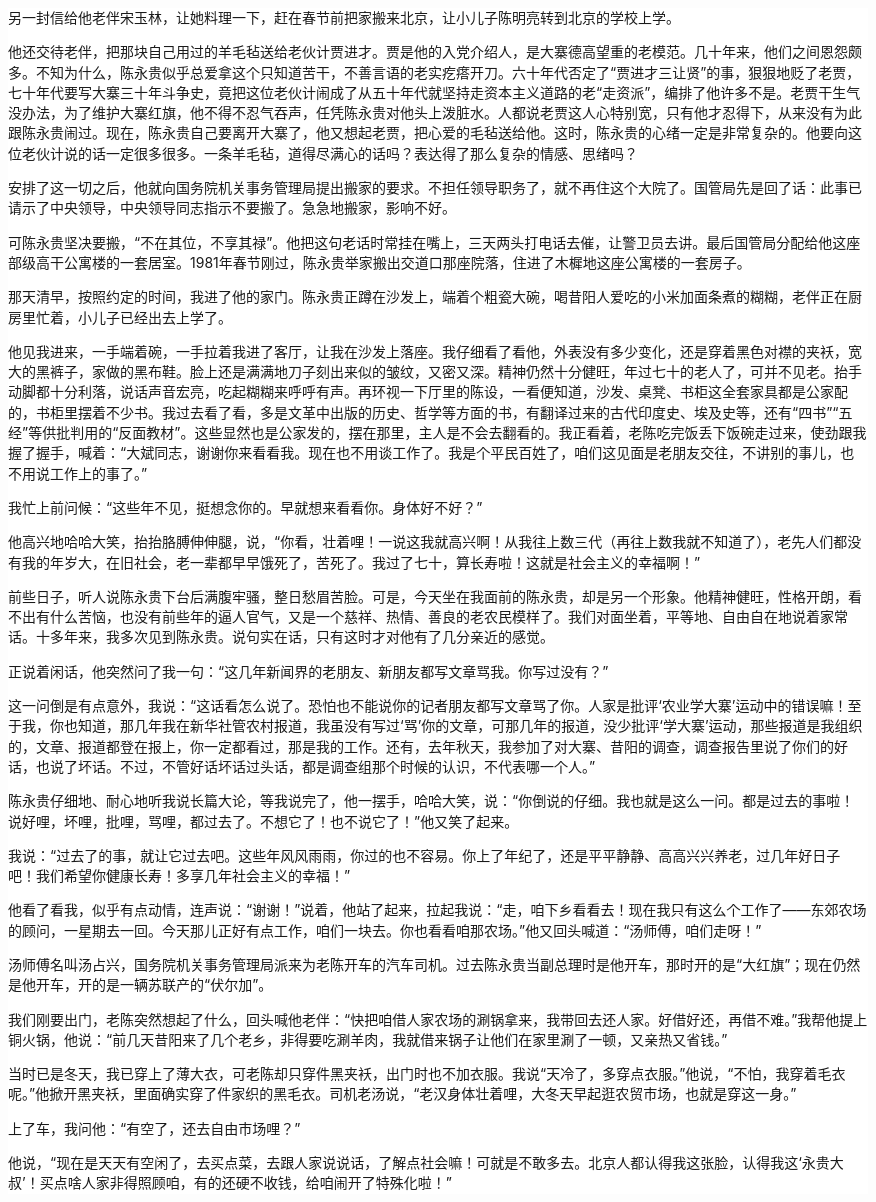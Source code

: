 另一封信给他老伴宋玉林，让她料理一下，赶在春节前把家搬来北京，让小儿子陈明亮转到北京的学校上学。


他还交待老伴，把那块自己用过的羊毛毡送给老伙计贾进才。贾是他的入党介绍人，是大寨德高望重的老模范。几十年来，他们之间恩怨颇多。不知为什么，陈永贵似乎总爱拿这个只知道苦干，不善言语的老实疙瘩开刀。六十年代否定了“贾进才三让贤”的事，狠狠地贬了老贾，七十年代要写大寨三十年斗争史，竟把这位老伙计闹成了从五十年代就坚持走资本主义道路的老“走资派”，编排了他许多不是。老贾干生气没办法，为了维护大寨红旗，他不得不忍气吞声，任凭陈永贵对他头上泼脏水。人都说老贾这人心特别宽，只有他才忍得下，从来没有为此跟陈永贵闹过。现在，陈永贵自己要离开大寨了，他又想起老贾，把心爱的毛毡送给他。这时，陈永贵的心绪一定是非常复杂的。他要向这位老伙计说的话一定很多很多。一条羊毛毡，道得尽满心的话吗？表达得了那么复杂的情感、思绪吗？


安排了这一切之后，他就向国务院机关事务管理局提出搬家的要求。不担任领导职务了，就不再住这个大院了。国管局先是回了话：此事已请示了中央领导，中央领导同志指示不要搬了。急急地搬家，影响不好。


可陈永贵坚决要搬，“不在其位，不享其禄”。他把这句老话时常挂在嘴上，三天两头打电话去催，让警卫员去讲。最后国管局分配给他这座部级高干公寓楼的一套居室。1981年春节刚过，陈永贵举家搬出交道口那座院落，住进了木樨地这座公寓楼的一套房子。

那天清早，按照约定的时间，我进了他的家门。陈永贵正蹲在沙发上，端着个粗瓷大碗，喝昔阳人爱吃的小米加面条煮的糊糊，老伴正在厨房里忙着，小儿子已经出去上学了。


他见我进来，一手端着碗，一手拉着我进了客厅，让我在沙发上落座。我仔细看了看他，外表没有多少变化，还是穿着黑色对襟的夹袄，宽大的黑裤子，家做的黑布鞋。脸上还是满满地刀子刻出来似的皱纹，又密又深。精神仍然十分健旺，年过七十的老人了，可并不见老。抬手动脚都十分利落，说话声音宏亮，吃起糊糊来呼呼有声。再环视一下厅里的陈设，一看便知道，沙发、桌凳、书柜这全套家具都是公家配的，书柜里摆着不少书。我过去看了看，多是文革中出版的历史、哲学等方面的书，有翻译过来的古代印度史、埃及史等，还有“四书”“五经”等供批判用的“反面教材”。这些显然也是公家发的，摆在那里，主人是不会去翻看的。我正看着，老陈吃完饭丢下饭碗走过来，使劲跟我握了握手，喊着：“大斌同志，谢谢你来看看我。现在也不用谈工作了。我是个平民百姓了，咱们这见面是老朋友交往，不讲别的事儿，也不用说工作上的事了。”

我忙上前问候：“这些年不见，挺想念你的。早就想来看看你。身体好不好？”


他高兴地哈哈大笑，抬抬胳膊伸伸腿，说，“你看，壮着哩！一说这我就高兴啊！从我往上数三代（再往上数我就不知道了），老先人们都没有我的年岁大，在旧社会，老一辈都早早饿死了，苦死了。我过了七十，算长寿啦！这就是社会主义的幸福啊！”


前些日子，听人说陈永贵下台后满腹牢骚，整日愁眉苦脸。可是，今天坐在我面前的陈永贵，却是另一个形象。他精神健旺，性格开朗，看不出有什么苦恼，也没有前些年的逼人官气，又是一个慈祥、热情、善良的老农民模样了。我们对面坐着，平等地、自由自在地说着家常话。十多年来，我多次见到陈永贵。说句实在话，只有这时才对他有了几分亲近的感觉。

正说着闲话，他突然问了我一句：“这几年新闻界的老朋友、新朋友都写文章骂我。你写过没有？”


这一问倒是有点意外，我说：“这话看怎么说了。恐怕也不能说你的记者朋友都写文章骂了你。人家是批评‘农业学大寨’运动中的错误嘛！至于我，你也知道，那几年我在新华社管农村报道，我虽没有写过‘骂’你的文章，可那几年的报道，没少批评‘学大寨’运动，那些报道是我组织的，文章、报道都登在报上，你一定都看过，那是我的工作。还有，去年秋天，我参加了对大寨、昔阳的调查，调查报告里说了你们的好话，也说了坏话。不过，不管好话坏话过头话，都是调查组那个时候的认识，不代表哪一个人。”


陈永贵仔细地、耐心地听我说长篇大论，等我说完了，他一摆手，哈哈大笑，说：“你倒说的仔细。我也就是这么一问。都是过去的事啦！说好哩，坏哩，批哩，骂哩，都过去了。不想它了！也不说它了！”他又笑了起来。


我说：“过去了的事，就让它过去吧。这些年风风雨雨，你过的也不容易。你上了年纪了，还是平平静静、高高兴兴养老，过几年好日子吧！我们希望你健康长寿！多享几年社会主义的幸福！”


他看了看我，似乎有点动情，连声说：“谢谢！”说着，他站了起来，拉起我说：“走，咱下乡看看去！现在我只有这么个工作了——东郊农场的顾问，一星期去一回。今天那儿正好有点工作，咱们一块去。你也看看咱那农场。”他又回头喊道：“汤师傅，咱们走呀！”


汤师傅名叫汤占兴，国务院机关事务管理局派来为老陈开车的汽车司机。过去陈永贵当副总理时是他开车，那时开的是“大红旗”；现在仍然是他开车，开的是一辆苏联产的“伏尔加”。


我们刚要出门，老陈突然想起了什么，回头喊他老伴：“快把咱借人家农场的涮锅拿来，我带回去还人家。好借好还，再借不难。”我帮他提上铜火锅，他说：“前几天昔阳来了几个老乡，非得要吃涮羊肉，我就借来锅子让他们在家里涮了一顿，又亲热又省钱。”


当时已是冬天，我已穿上了薄大衣，可老陈却只穿件黑夹袄，出门时也不加衣服。我说“天冷了，多穿点衣服。”他说，“不怕，我穿着毛衣呢。”他掀开黑夹袄，里面确实穿了件家织的黑毛衣。司机老汤说，“老汉身体壮着哩，大冬天早起逛农贸市场，也就是穿这一身。”

上了车，我问他：“有空了，还去自由市场哩？”


他说，“现在是天天有空闲了，去买点菜，去跟人家说说话，了解点社会嘛！可就是不敢多去。北京人都认得我这张脸，认得我这‘永贵大叔’！买点啥人家非得照顾咱，有的还硬不收钱，给咱闹开了特殊化啦！”
